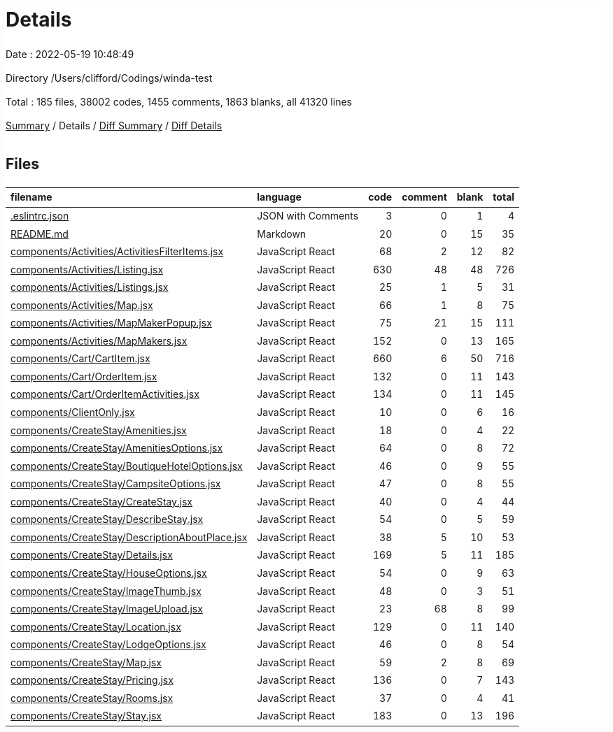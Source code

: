 # Details

Date : 2022-05-19 10:48:49

Directory /Users/clifford/Codings/winda-test

Total : 185 files,  38002 codes, 1455 comments, 1863 blanks, all 41320 lines

[Summary](results.md) / Details / [Diff Summary](diff.md) / [Diff Details](diff-details.md)

## Files
| filename | language | code | comment | blank | total |
| :--- | :--- | ---: | ---: | ---: | ---: |
| [.eslintrc.json](/.eslintrc.json) | JSON with Comments | 3 | 0 | 1 | 4 |
| [README.md](/README.md) | Markdown | 20 | 0 | 15 | 35 |
| [components/Activities/ActivitiesFilterItems.jsx](/components/Activities/ActivitiesFilterItems.jsx) | JavaScript React | 68 | 2 | 12 | 82 |
| [components/Activities/Listing.jsx](/components/Activities/Listing.jsx) | JavaScript React | 630 | 48 | 48 | 726 |
| [components/Activities/Listings.jsx](/components/Activities/Listings.jsx) | JavaScript React | 25 | 1 | 5 | 31 |
| [components/Activities/Map.jsx](/components/Activities/Map.jsx) | JavaScript React | 66 | 1 | 8 | 75 |
| [components/Activities/MapMakerPopup.jsx](/components/Activities/MapMakerPopup.jsx) | JavaScript React | 75 | 21 | 15 | 111 |
| [components/Activities/MapMakers.jsx](/components/Activities/MapMakers.jsx) | JavaScript React | 152 | 0 | 13 | 165 |
| [components/Cart/CartItem.jsx](/components/Cart/CartItem.jsx) | JavaScript React | 660 | 6 | 50 | 716 |
| [components/Cart/OrderItem.jsx](/components/Cart/OrderItem.jsx) | JavaScript React | 132 | 0 | 11 | 143 |
| [components/Cart/OrderItemActivities.jsx](/components/Cart/OrderItemActivities.jsx) | JavaScript React | 134 | 0 | 11 | 145 |
| [components/ClientOnly.jsx](/components/ClientOnly.jsx) | JavaScript React | 10 | 0 | 6 | 16 |
| [components/CreateStay/Amenities.jsx](/components/CreateStay/Amenities.jsx) | JavaScript React | 18 | 0 | 4 | 22 |
| [components/CreateStay/AmenitiesOptions.jsx](/components/CreateStay/AmenitiesOptions.jsx) | JavaScript React | 64 | 0 | 8 | 72 |
| [components/CreateStay/BoutiqueHotelOptions.jsx](/components/CreateStay/BoutiqueHotelOptions.jsx) | JavaScript React | 46 | 0 | 9 | 55 |
| [components/CreateStay/CampsiteOptions.jsx](/components/CreateStay/CampsiteOptions.jsx) | JavaScript React | 47 | 0 | 8 | 55 |
| [components/CreateStay/CreateStay.jsx](/components/CreateStay/CreateStay.jsx) | JavaScript React | 40 | 0 | 4 | 44 |
| [components/CreateStay/DescribeStay.jsx](/components/CreateStay/DescribeStay.jsx) | JavaScript React | 54 | 0 | 5 | 59 |
| [components/CreateStay/DescriptionAboutPlace.jsx](/components/CreateStay/DescriptionAboutPlace.jsx) | JavaScript React | 38 | 5 | 10 | 53 |
| [components/CreateStay/Details.jsx](/components/CreateStay/Details.jsx) | JavaScript React | 169 | 5 | 11 | 185 |
| [components/CreateStay/HouseOptions.jsx](/components/CreateStay/HouseOptions.jsx) | JavaScript React | 54 | 0 | 9 | 63 |
| [components/CreateStay/ImageThumb.jsx](/components/CreateStay/ImageThumb.jsx) | JavaScript React | 48 | 0 | 3 | 51 |
| [components/CreateStay/ImageUpload.jsx](/components/CreateStay/ImageUpload.jsx) | JavaScript React | 23 | 68 | 8 | 99 |
| [components/CreateStay/Location.jsx](/components/CreateStay/Location.jsx) | JavaScript React | 129 | 0 | 11 | 140 |
| [components/CreateStay/LodgeOptions.jsx](/components/CreateStay/LodgeOptions.jsx) | JavaScript React | 46 | 0 | 8 | 54 |
| [components/CreateStay/Map.jsx](/components/CreateStay/Map.jsx) | JavaScript React | 59 | 2 | 8 | 69 |
| [components/CreateStay/Pricing.jsx](/components/CreateStay/Pricing.jsx) | JavaScript React | 136 | 0 | 7 | 143 |
| [components/CreateStay/Rooms.jsx](/components/CreateStay/Rooms.jsx) | JavaScript React | 37 | 0 | 4 | 41 |
| [components/CreateStay/Stay.jsx](/components/CreateStay/Stay.jsx) | JavaScript React | 183 | 0 | 13 | 196 |